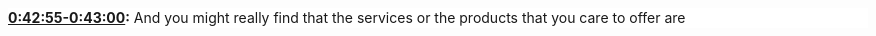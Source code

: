 **[0:42:55-0:43:00](https://regenerativeskills.com/abundantedge-pete-widin/#t=0:42:55):**  And you might really find that the services or the products that you care to offer are  
